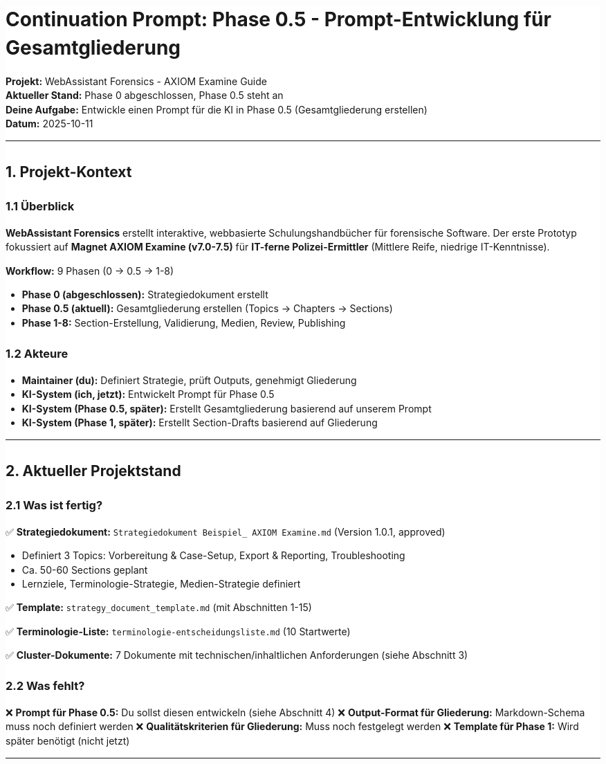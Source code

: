 # Continuation Prompt: Phase 0.5 - Prompt-Entwicklung für Gesamtgliederung

**Projekt:** WebAssistant Forensics - AXIOM Examine Guide  
**Aktueller Stand:** Phase 0 abgeschlossen, Phase 0.5 steht an  
**Deine Aufgabe:** Entwickle einen Prompt für die KI in Phase 0.5 (Gesamtgliederung erstellen)  
**Datum:** 2025-10-11

---

## 1. Projekt-Kontext

### 1.1 Überblick

**WebAssistant Forensics** erstellt interaktive, webbasierte Schulungshandbücher für forensische Software. Der erste Prototyp fokussiert auf **Magnet AXIOM Examine (v7.0-7.5)** für **IT-ferne Polizei-Ermittler** (Mittlere Reife, niedrige IT-Kenntnisse).

**Workflow:** 9 Phasen (0 → 0.5 → 1-8)

- **Phase 0 (abgeschlossen):** Strategiedokument erstellt
- **Phase 0.5 (aktuell):** Gesamtgliederung erstellen (Topics → Chapters → Sections)
- **Phase 1-8:** Section-Erstellung, Validierung, Medien, Review, Publishing

### 1.2 Akteure

- **Maintainer (du):** Definiert Strategie, prüft Outputs, genehmigt Gliederung
- **KI-System (ich, jetzt):** Entwickelt Prompt für Phase 0.5
- **KI-System (Phase 0.5, später):** Erstellt Gesamtgliederung basierend auf unserem Prompt
- **KI-System (Phase 1, später):** Erstellt Section-Drafts basierend auf Gliederung

---

## 2. Aktueller Projektstand

### 2.1 Was ist fertig?

✅ **Strategiedokument:** `Strategiedokument Beispiel_ AXIOM Examine.md` (Version 1.0.1, approved)

- Definiert 3 Topics: Vorbereitung & Case-Setup, Export & Reporting, Troubleshooting
- Ca. 50-60 Sections geplant
- Lernziele, Terminologie-Strategie, Medien-Strategie definiert

✅ **Template:** `strategy_document_template.md` (mit Abschnitten 1-15)

✅ **Terminologie-Liste:** `terminologie-entscheidungsliste.md` (10 Startwerte)

✅ **Cluster-Dokumente:** 7 Dokumente mit technischen/inhaltlichen Anforderungen (siehe Abschnitt 3)

### 2.2 Was fehlt?

❌ **Prompt für Phase 0.5:** Du sollst diesen entwickeln (siehe Abschnitt 4)
❌ **Output-Format für Gliederung:** Markdown-Schema muss noch definiert werden
❌ **Qualitätskriterien für Gliederung:** Muss noch festgelegt werden
❌ **Template für Phase 1:** Wird später benötigt (nicht jetzt)

---